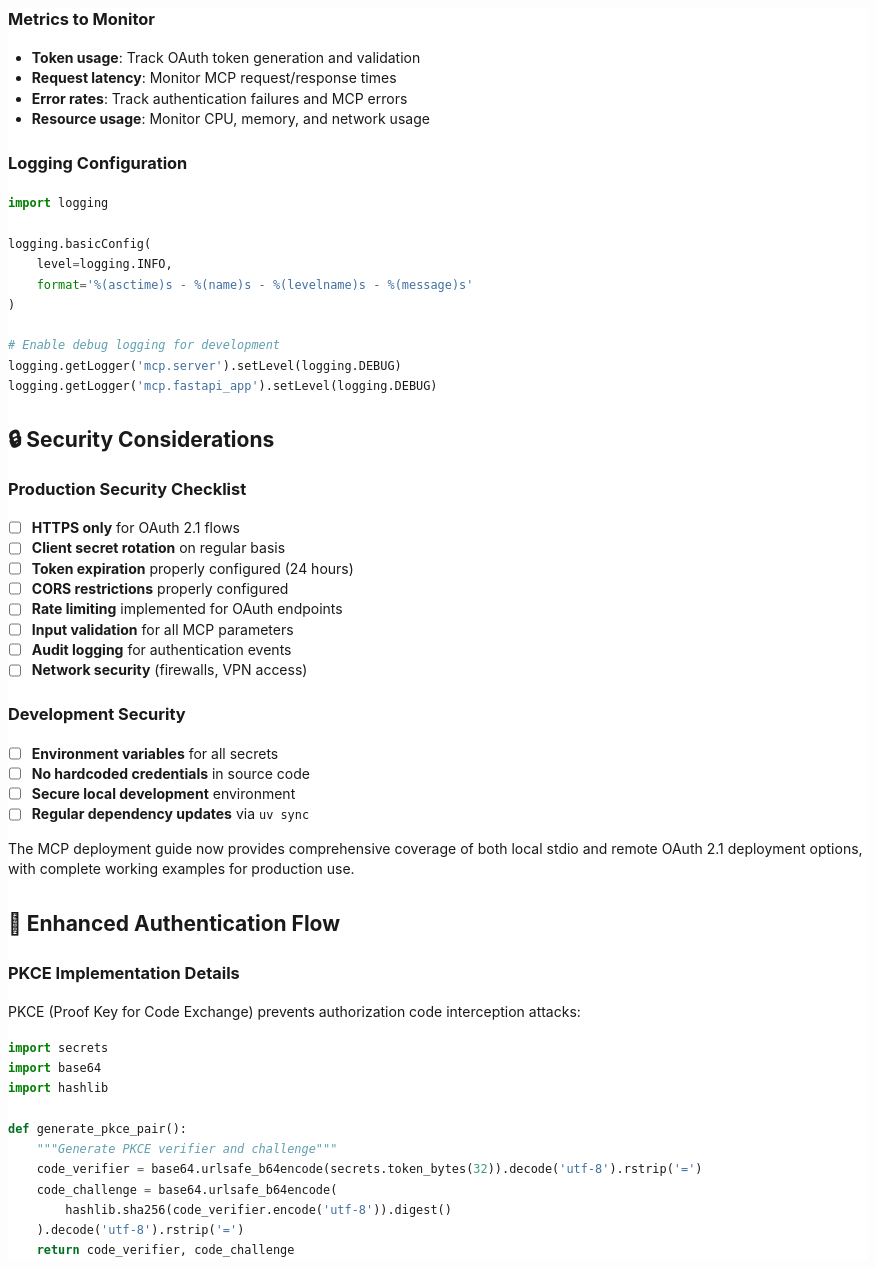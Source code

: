 ### Metrics to Monitor
- **Token usage**: Track OAuth token generation and validation
- **Request latency**: Monitor MCP request/response times
- **Error rates**: Track authentication failures and MCP errors
- **Resource usage**: Monitor CPU, memory, and network usage

### Logging Configuration
```python
import logging

logging.basicConfig(
    level=logging.INFO,
    format='%(asctime)s - %(name)s - %(levelname)s - %(message)s'
)

# Enable debug logging for development
logging.getLogger('mcp.server').setLevel(logging.DEBUG)
logging.getLogger('mcp.fastapi_app').setLevel(logging.DEBUG)
```

## 🔒 Security Considerations

### Production Security Checklist
- [ ] **HTTPS only** for OAuth 2.1 flows
- [ ] **Client secret rotation** on regular basis
- [ ] **Token expiration** properly configured (24 hours)
- [ ] **CORS restrictions** properly configured
- [ ] **Rate limiting** implemented for OAuth endpoints
- [ ] **Input validation** for all MCP parameters
- [ ] **Audit logging** for authentication events
- [ ] **Network security** (firewalls, VPN access)

### Development Security
- [ ] **Environment variables** for all secrets
- [ ] **No hardcoded credentials** in source code
- [ ] **Secure local development** environment
- [ ] **Regular dependency updates** via `uv sync`

The MCP deployment guide now provides comprehensive coverage of both local stdio and remote OAuth 2.1 deployment options, with complete working examples for production use.

## 🔧 Enhanced Authentication Flow

### PKCE Implementation Details

PKCE (Proof Key for Code Exchange) prevents authorization code interception attacks:

```python
import secrets
import base64
import hashlib

def generate_pkce_pair():
    """Generate PKCE verifier and challenge"""
    code_verifier = base64.urlsafe_b64encode(secrets.token_bytes(32)).decode('utf-8').rstrip('=')
    code_challenge = base64.urlsafe_b64encode(
        hashlib.sha256(code_verifier.encode('utf-8')).digest()
    ).decode('utf-8').rstrip('=')
    return code_verifier, code_challenge
```
